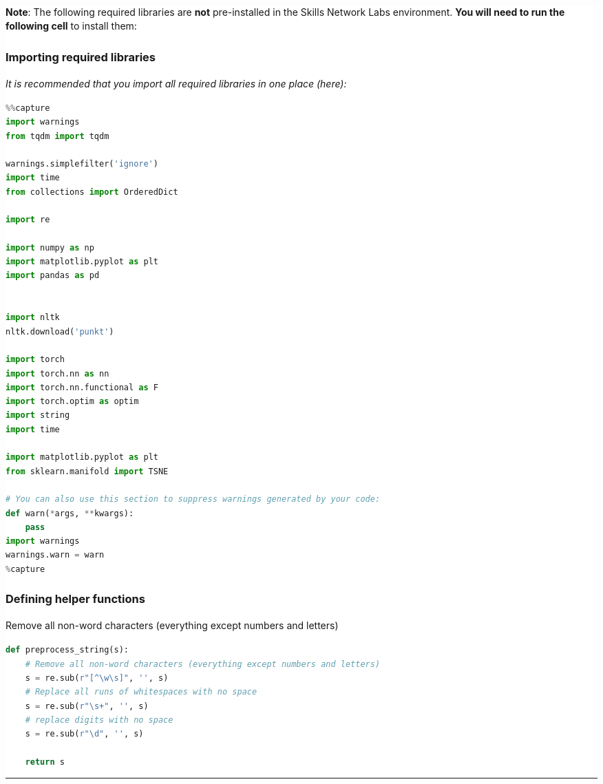 __Note__: The following required libraries are __not__ pre-installed in the Skills Network Labs environment. __You will need to run the following cell__ to install them:


### Importing required libraries

_It is recommended that you import all required libraries in one place (here):_



```python
%%capture
import warnings
from tqdm import tqdm

warnings.simplefilter('ignore')
import time
from collections import OrderedDict

import re

import numpy as np
import matplotlib.pyplot as plt
import pandas as pd


import nltk
nltk.download('punkt')

import torch
import torch.nn as nn
import torch.nn.functional as F
import torch.optim as optim
import string
import time

import matplotlib.pyplot as plt
from sklearn.manifold import TSNE

# You can also use this section to suppress warnings generated by your code:
def warn(*args, **kwargs):
    pass
import warnings
warnings.warn = warn
%capture
```

### Defining helper functions

Remove all non-word characters (everything except numbers and letters)



```python
def preprocess_string(s):
    # Remove all non-word characters (everything except numbers and letters)
    s = re.sub(r"[^\w\s]", '', s)
    # Replace all runs of whitespaces with no space
    s = re.sub(r"\s+", '', s)
    # replace digits with no space
    s = re.sub(r"\d", '', s)

    return s
```

---